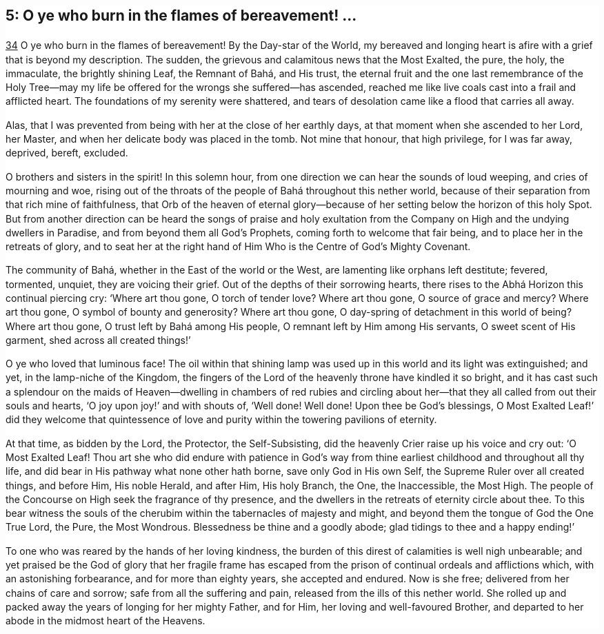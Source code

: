 
## 5: O ye who burn in the flames of bereavement! ...

[34](http://www.gutenberg.org/files/19242/19242-h/19242-h.html#note_34) O ye who burn in the flames of bereavement! By the Day-star of the World, my bereaved and longing heart is afire with a grief that is beyond my description. The sudden, the grievous and calamitous news that the Most Exalted, the pure, the holy, the immaculate, the brightly shining Leaf, the Remnant of Bahá, and His trust, the eternal fruit and the one last remembrance of the Holy Tree—may my life be offered for the wrongs she suffered—has ascended, reached me like live coals cast into a frail and afflicted heart. The foundations of my serenity were shattered, and tears of desolation came like a flood that carries all away.

Alas, that I was prevented from being with her at the close of her earthly days, at that moment when she ascended to her Lord, her Master, and when her delicate body was placed in the tomb. Not mine that honour, that high privilege, for I was far away, deprived, bereft, excluded.

O brothers and sisters in the spirit! In this solemn hour, from one direction we can hear the sounds of loud weeping, and cries of mourning and woe, rising out of the throats of the people of Bahá throughout this nether world, because of their separation from that rich mine of faithfulness, that Orb of the heaven of eternal glory—because of her setting below the horizon of this holy Spot. But from another direction can be heard the songs of praise and holy exultation from the Company on High and the undying dwellers in Paradise, and from beyond them all God’s Prophets, coming forth to welcome that fair being, and to place her in the retreats of glory, and to seat her at the right hand of Him Who is the Centre of God’s Mighty Covenant.

The community of Bahá, whether in the East of the world or the West, are lamenting like orphans left destitute; fevered, tormented, unquiet, they are voicing their grief. Out of the depths of their sorrowing hearts, there rises to the Abhá Horizon this continual piercing cry: ‘Where art thou gone, O torch of tender love? Where art thou gone, O source of grace and mercy? Where art thou gone, O symbol of bounty and generosity? Where art thou gone, O day-spring of detachment in this world of being? Where art thou gone, O trust left by Bahá among His people, O remnant left by Him among His servants, O sweet scent of His garment, shed across all created things!’

O ye who loved that luminous face! The oil within that shining lamp was used up in this world and its light was extinguished; and yet, in the lamp-niche of the Kingdom, the fingers of the Lord of the heavenly throne have kindled it so bright, and it has cast such a splendour on the maids of Heaven—dwelling in chambers of red rubies and circling about her—that they all called from out their souls and hearts, ‘O joy upon joy!’ and with shouts of, ‘Well done! Well done! Upon thee be God’s blessings, O Most Exalted Leaf!’ did they welcome that quintessence of love and purity within the towering pavilions of eternity.

At that time, as bidden by the Lord, the Protector, the Self-Subsisting, did the heavenly Crier raise up his voice and cry out: ‘O Most Exalted Leaf! Thou art she who did endure with patience in God’s way from thine earliest childhood and throughout all thy life, and did bear in His pathway what none other hath borne, save only God in His own Self, the Supreme Ruler over all created things, and before Him, His noble Herald, and after Him, His holy Branch, the One, the Inaccessible, the Most High. The people of the Concourse on High seek the fragrance of thy presence, and the dwellers in the retreats of eternity circle about thee. To this bear witness the souls of the cherubim within the tabernacles of majesty and might, and beyond them the tongue of God the One True Lord, the Pure, the Most Wondrous. Blessedness be thine and a goodly abode; glad tidings to thee and a happy ending!’

To one who was reared by the hands of her loving kindness, the burden of this direst of calamities is well nigh unbearable; and yet praised be the God of glory that her fragile frame has escaped from the prison of continual ordeals and afflictions which, with an astonishing forbearance, and for more than eighty years, she accepted and endured. Now is she free; delivered from her chains of care and sorrow; safe from all the suffering and pain, released from the ills of this nether world. She rolled up and packed away the years of longing for her mighty Father, and for Him, her loving and well-favoured Brother, and departed to her abode in the midmost heart of the Heavens.
